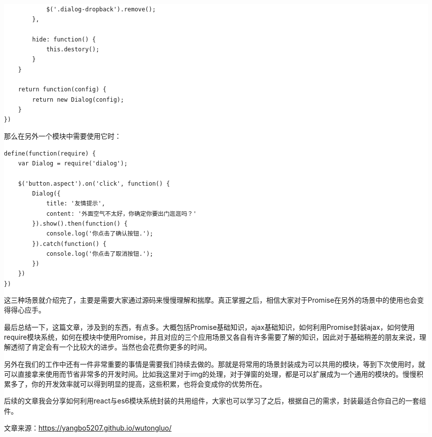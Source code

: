 ```
            $('.dialog-dropback').remove();
        },

        hide: function() {
            this.destory();
        }
    }

    return function(config) {
        return new Dialog(config);
    }
})
```
那么在另外一个模块中需要使用它时：

```
define(function(require) {
    var Dialog = require('dialog');

    $('button.aspect').on('click', function() {
        Dialog({
            title: '友情提示',
            content: '外面空气不太好，你确定你要出门逛逛吗？'
        }).show().then(function() {
            console.log('你点击了确认按钮.');
        }).catch(function() {
            console.log('你点击了取消按钮.');
        })
    })
})
```
这三种场景就介绍完了，主要是需要大家通过源码来慢慢理解和揣摩。真正掌握之后，相信大家对于Promise在另外的场景中的使用也会变得得心应手。

最后总结一下，这篇文章，涉及到的东西，有点多。大概包括Promise基础知识，ajax基础知识，如何利用Promise封装ajax，如何使用require模块系统，如何在模块中使用Promise，并且对应的三个应用场景又各自有许多需要了解的知识，因此对于基础稍差的朋友来说，理解透彻了肯定会有一个比较大的进步。当然也会花费你更多的时间。

另外在我们的工作中还有一件非常重要的事情是需要我们持续去做的。那就是将常用的场景封装成为可以共用的模块，等到下次使用时，就可以直接拿来使用而节省非常多的开发时间。比如我这里对于img的处理，对于弹窗的处理，都是可以扩展成为一个通用的模块的。慢慢积累多了，你的开发效率就可以得到明显的提高，这些积累，也将会变成你的优势所在。

后续的文章我会分享如何利用react与es6模块系统封装的共用组件，大家也可以学习了之后，根据自己的需求，封装最适合你自己的一套组件。

文章来源：https://yangbo5207.github.io/wutongluo/
